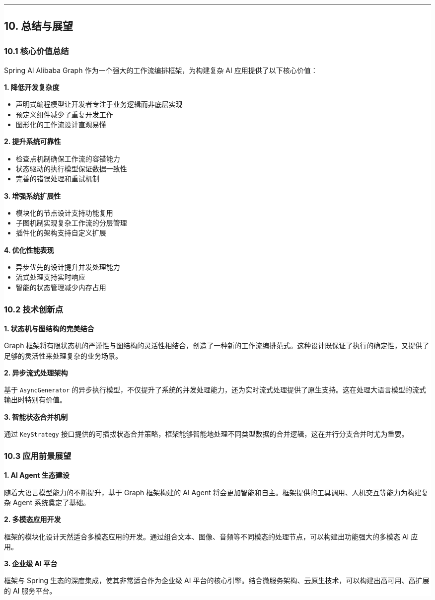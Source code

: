 ```java
```

---

## 10. 总结与展望

### 10.1 核心价值总结

Spring AI Alibaba Graph 作为一个强大的工作流编排框架，为构建复杂 AI 应用提供了以下核心价值：

**1. 降低开发复杂度**
- 声明式编程模型让开发者专注于业务逻辑而非底层实现
- 预定义组件减少了重复开发工作
- 图形化的工作流设计直观易懂

**2. 提升系统可靠性**
- 检查点机制确保工作流的容错能力
- 状态驱动的执行模型保证数据一致性
- 完善的错误处理和重试机制

**3. 增强系统扩展性**
- 模块化的节点设计支持功能复用
- 子图机制实现复杂工作流的分层管理
- 插件化的架构支持自定义扩展

**4. 优化性能表现**
- 异步优先的设计提升并发处理能力
- 流式处理支持实时响应
- 智能的状态管理减少内存占用

### 10.2 技术创新点

**1. 状态机与图结构的完美结合**

Graph 框架将有限状态机的严谨性与图结构的灵活性相结合，创造了一种新的工作流编排范式。这种设计既保证了执行的确定性，又提供了足够的灵活性来处理复杂的业务场景。

**2. 异步流式处理架构**

基于 `AsyncGenerator` 的异步执行模型，不仅提升了系统的并发处理能力，还为实时流式处理提供了原生支持。这在处理大语言模型的流式输出时特别有价值。

**3. 智能状态合并机制**

通过 `KeyStrategy` 接口提供的可插拔状态合并策略，框架能够智能地处理不同类型数据的合并逻辑，这在并行分支合并时尤为重要。

### 10.3 应用前景展望

**1. AI Agent 生态建设**

随着大语言模型能力的不断提升，基于 Graph 框架构建的 AI Agent 将会更加智能和自主。框架提供的工具调用、人机交互等能力为构建复杂 Agent 系统奠定了基础。

**2. 多模态应用开发**

框架的模块化设计天然适合多模态应用的开发。通过组合文本、图像、音频等不同模态的处理节点，可以构建出功能强大的多模态 AI 应用。

**3. 企业级 AI 平台**

框架与 Spring 生态的深度集成，使其非常适合作为企业级 AI 平台的核心引擎。结合微服务架构、云原生技术，可以构建出高可用、高扩展的 AI 服务平台。
